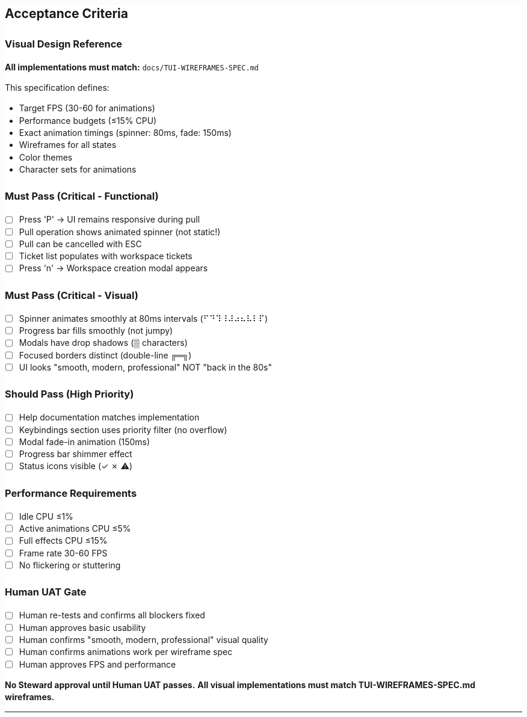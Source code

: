 
## Acceptance Criteria

### Visual Design Reference
**All implementations must match:** `docs/TUI-WIREFRAMES-SPEC.md`

This specification defines:
- Target FPS (30-60 for animations)
- Performance budgets (≤15% CPU)
- Exact animation timings (spinner: 80ms, fade: 150ms)
- Wireframes for all states
- Color themes
- Character sets for animations

### Must Pass (Critical - Functional)
- [ ] Press 'P' → UI remains responsive during pull
- [ ] Pull operation shows animated spinner (not static!)
- [ ] Pull can be cancelled with ESC
- [ ] Ticket list populates with workspace tickets
- [ ] Press 'n' → Workspace creation modal appears

### Must Pass (Critical - Visual)
- [ ] Spinner animates smoothly at 80ms intervals (⠋⠙⠹⠸⠼⠴⠦⠧⠇⠏)
- [ ] Progress bar fills smoothly (not jumpy)
- [ ] Modals have drop shadows (▒ characters)
- [ ] Focused borders distinct (double-line ╔═╗)
- [ ] UI looks "smooth, modern, professional" NOT "back in the 80s"

### Should Pass (High Priority)
- [ ] Help documentation matches implementation
- [ ] Keybindings section uses priority filter (no overflow)
- [ ] Modal fade-in animation (150ms)
- [ ] Progress bar shimmer effect
- [ ] Status icons visible (✓ ✗ ⚠)

### Performance Requirements
- [ ] Idle CPU ≤1%
- [ ] Active animations CPU ≤5%
- [ ] Full effects CPU ≤15%
- [ ] Frame rate 30-60 FPS
- [ ] No flickering or stuttering

### Human UAT Gate
- [ ] Human re-tests and confirms all blockers fixed
- [ ] Human approves basic usability
- [ ] Human confirms "smooth, modern, professional" visual quality
- [ ] Human confirms animations work per wireframe spec
- [ ] Human approves FPS and performance

**No Steward approval until Human UAT passes.**
**All visual implementations must match TUI-WIREFRAMES-SPEC.md wireframes.**

---